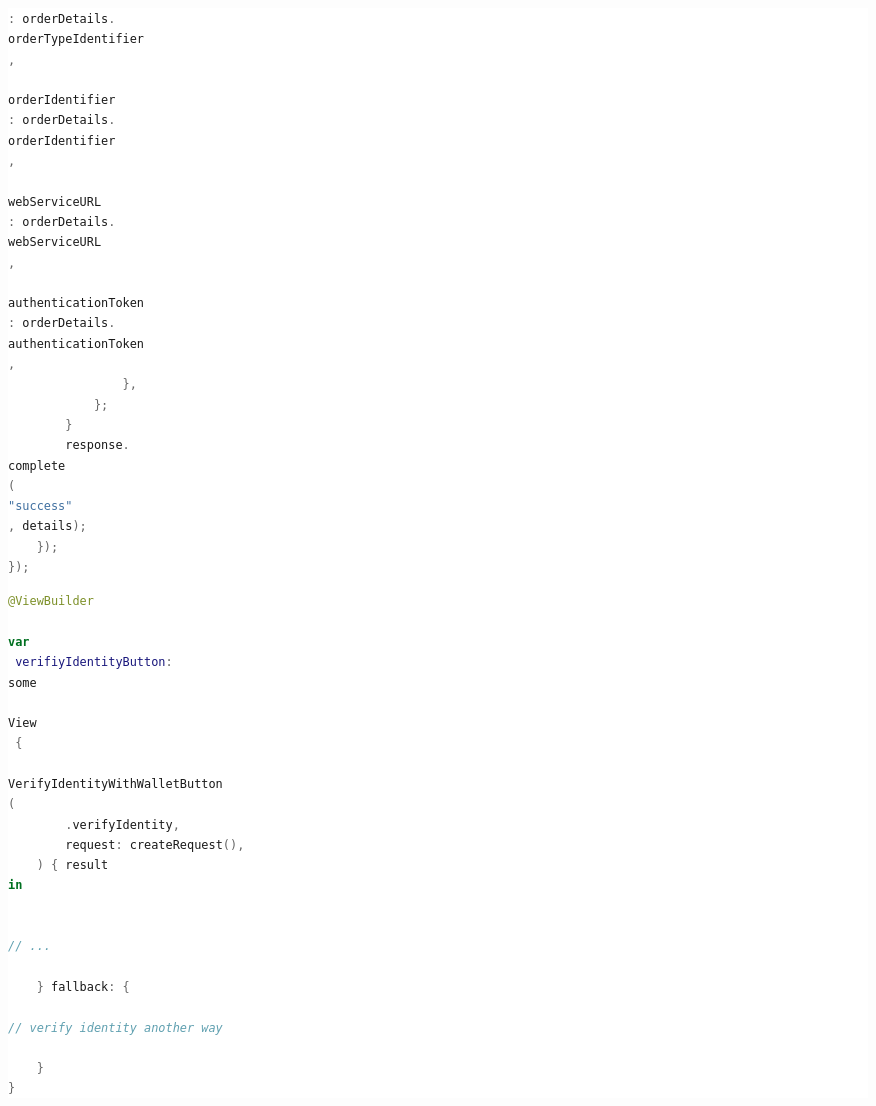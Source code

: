 ```swift
: orderDetails.
orderTypeIdentifier
,
                    
orderIdentifier
: orderDetails.
orderIdentifier
,
                    
webServiceURL
: orderDetails.
webServiceURL
,
                    
authenticationToken
: orderDetails.
authenticationToken
,
                },
            };
        }
        response.
complete
(
"success"
, details);
    });
});
```

```swift
@ViewBuilder
 
var
 verifiyIdentityButton: 
some
 
View
 {
    
VerifyIdentityWithWalletButton
(
        .verifyIdentity,
        request: createRequest(),
    ) { result 
in

        
// ...

    } fallback: {
        
// verify identity another way

    }
}
```
